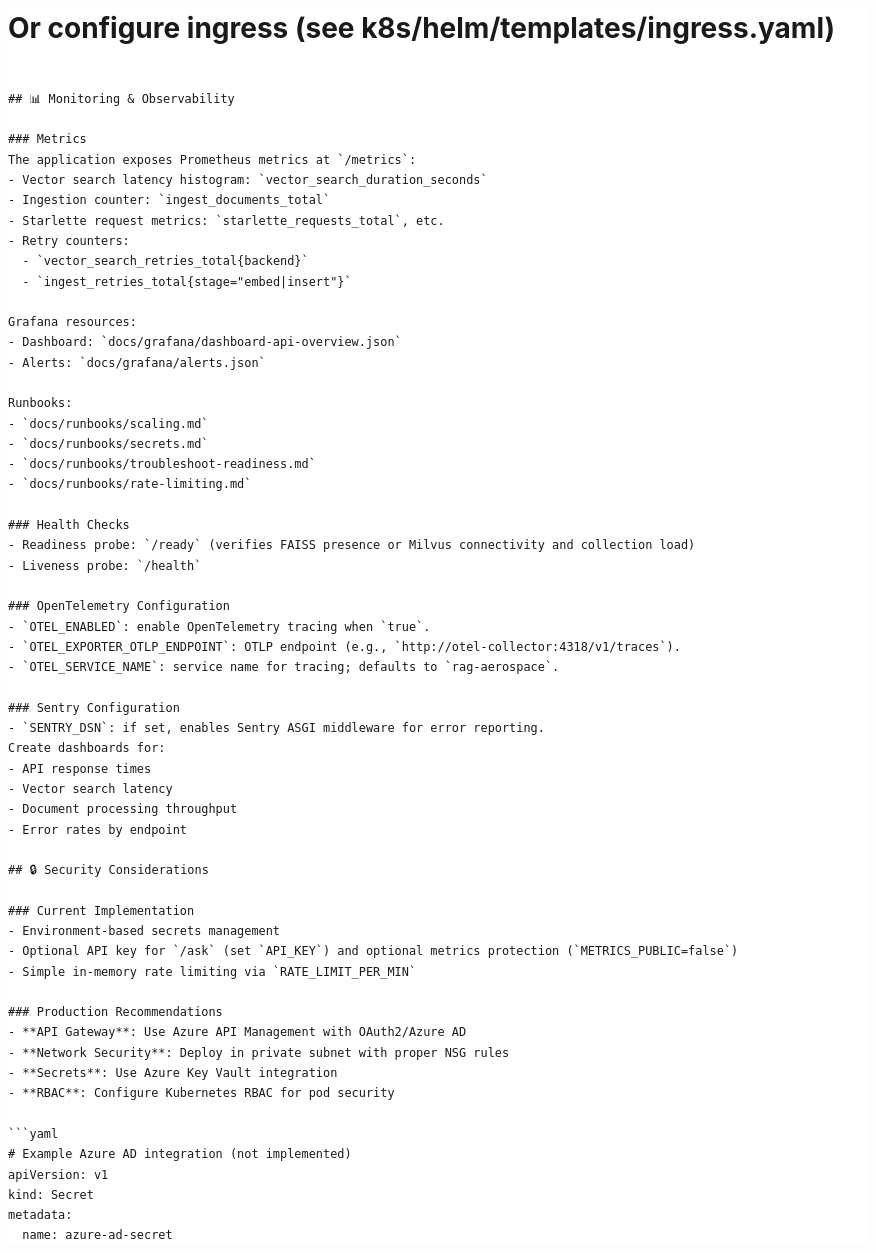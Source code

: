 # Or configure ingress (see k8s/helm/templates/ingress.yaml)
```

## 📊 Monitoring & Observability

### Metrics
The application exposes Prometheus metrics at `/metrics`:
- Vector search latency histogram: `vector_search_duration_seconds`
- Ingestion counter: `ingest_documents_total`
- Starlette request metrics: `starlette_requests_total`, etc.
- Retry counters:
  - `vector_search_retries_total{backend}`
  - `ingest_retries_total{stage="embed|insert"}`

Grafana resources:
- Dashboard: `docs/grafana/dashboard-api-overview.json`
- Alerts: `docs/grafana/alerts.json`

Runbooks:
- `docs/runbooks/scaling.md`
- `docs/runbooks/secrets.md`
- `docs/runbooks/troubleshoot-readiness.md`
- `docs/runbooks/rate-limiting.md`

### Health Checks
- Readiness probe: `/ready` (verifies FAISS presence or Milvus connectivity and collection load)
- Liveness probe: `/health`

### OpenTelemetry Configuration
- `OTEL_ENABLED`: enable OpenTelemetry tracing when `true`.
- `OTEL_EXPORTER_OTLP_ENDPOINT`: OTLP endpoint (e.g., `http://otel-collector:4318/v1/traces`).
- `OTEL_SERVICE_NAME`: service name for tracing; defaults to `rag-aerospace`.

### Sentry Configuration
- `SENTRY_DSN`: if set, enables Sentry ASGI middleware for error reporting.
Create dashboards for:
- API response times
- Vector search latency
- Document processing throughput
- Error rates by endpoint

## 🔒 Security Considerations

### Current Implementation
- Environment-based secrets management
- Optional API key for `/ask` (set `API_KEY`) and optional metrics protection (`METRICS_PUBLIC=false`)
- Simple in-memory rate limiting via `RATE_LIMIT_PER_MIN`

### Production Recommendations
- **API Gateway**: Use Azure API Management with OAuth2/Azure AD
- **Network Security**: Deploy in private subnet with proper NSG rules
- **Secrets**: Use Azure Key Vault integration
- **RBAC**: Configure Kubernetes RBAC for pod security

```yaml
# Example Azure AD integration (not implemented)
apiVersion: v1
kind: Secret
metadata:
  name: azure-ad-secret
```